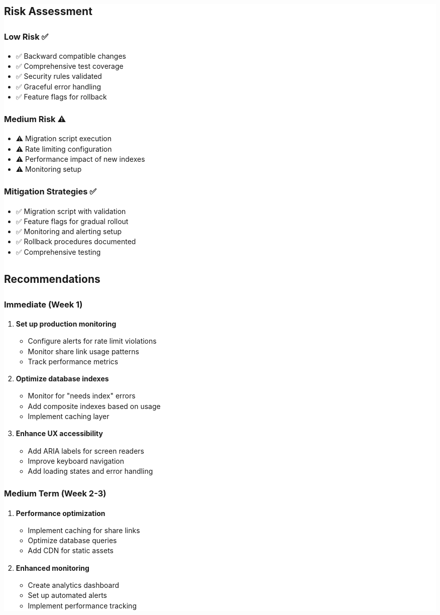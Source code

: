 ## Risk Assessment

### Low Risk ✅

- ✅ Backward compatible changes
- ✅ Comprehensive test coverage
- ✅ Security rules validated
- ✅ Graceful error handling
- ✅ Feature flags for rollback

### Medium Risk ⚠️

- ⚠️ Migration script execution
- ⚠️ Rate limiting configuration
- ⚠️ Performance impact of new indexes
- ⚠️ Monitoring setup

### Mitigation Strategies ✅

- ✅ Migration script with validation
- ✅ Feature flags for gradual rollout
- ✅ Monitoring and alerting setup
- ✅ Rollback procedures documented
- ✅ Comprehensive testing

## Recommendations

### Immediate (Week 1)

1. **Set up production monitoring**
   - Configure alerts for rate limit violations
   - Monitor share link usage patterns
   - Track performance metrics

2. **Optimize database indexes**
   - Monitor for "needs index" errors
   - Add composite indexes based on usage
   - Implement caching layer

3. **Enhance UX accessibility**
   - Add ARIA labels for screen readers
   - Improve keyboard navigation
   - Add loading states and error handling

### Medium Term (Week 2-3)

1. **Performance optimization**
   - Implement caching for share links
   - Optimize database queries
   - Add CDN for static assets

2. **Enhanced monitoring**
   - Create analytics dashboard
   - Set up automated alerts
   - Implement performance tracking
